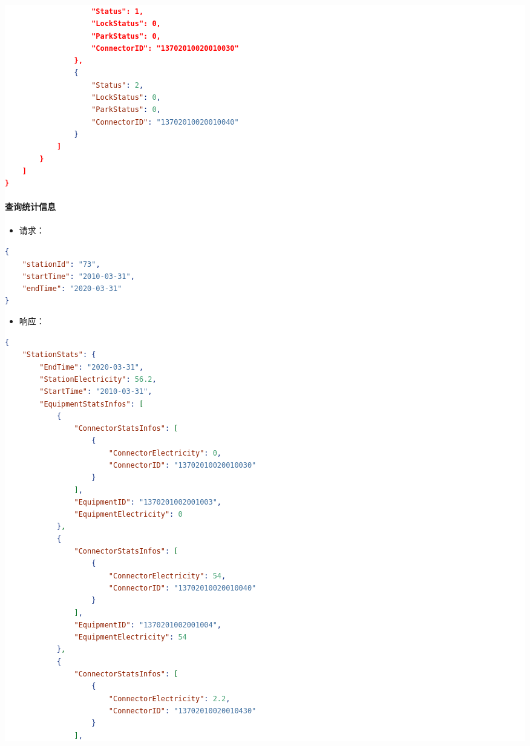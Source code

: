 ```json
                    "Status": 1,
                    "LockStatus": 0,
                    "ParkStatus": 0,
                    "ConnectorID": "13702010020010030"
                },
                {
                    "Status": 2,
                    "LockStatus": 0,
                    "ParkStatus": 0,
                    "ConnectorID": "13702010020010040"
                }
            ]
        }
    ]
}
```

#### 查询统计信息

- 请求：

```json
{
    "stationId": "73",
    "startTime": "2010-03-31",
    "endTime": "2020-03-31"
}
```

- 响应：

```json
{
    "StationStats": {
        "EndTime": "2020-03-31",
        "StationElectricity": 56.2,
        "StartTime": "2010-03-31",
        "EquipmentStatsInfos": [
            {
                "ConnectorStatsInfos": [
                    {
                        "ConnectorElectricity": 0,
                        "ConnectorID": "13702010020010030"
                    }
                ],
                "EquipmentID": "1370201002001003",
                "EquipmentElectricity": 0
            },
            {
                "ConnectorStatsInfos": [
                    {
                        "ConnectorElectricity": 54,
                        "ConnectorID": "13702010020010040"
                    }
                ],
                "EquipmentID": "1370201002001004",
                "EquipmentElectricity": 54
            },
            {
                "ConnectorStatsInfos": [
                    {
                        "ConnectorElectricity": 2.2,
                        "ConnectorID": "13702010020010430"
                    }
                ],
```